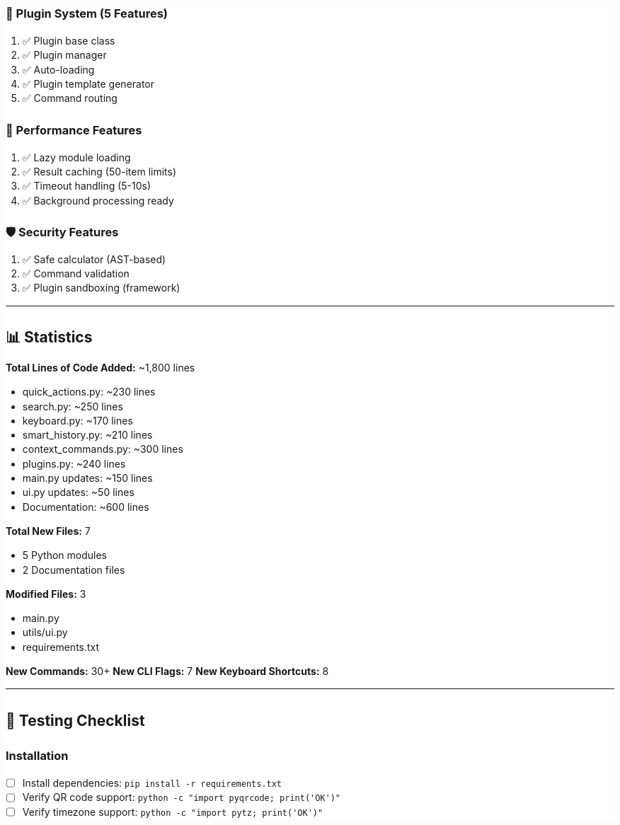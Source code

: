 ### 🔌 Plugin System (5 Features)
1. ✅ Plugin base class
2. ✅ Plugin manager
3. ✅ Auto-loading
4. ✅ Plugin template generator
5. ✅ Command routing

### 🚀 Performance Features
1. ✅ Lazy module loading
2. ✅ Result caching (50-item limits)
3. ✅ Timeout handling (5-10s)
4. ✅ Background processing ready

### 🛡️ Security Features
1. ✅ Safe calculator (AST-based)
2. ✅ Command validation
3. ✅ Plugin sandboxing (framework)

---

## 📊 Statistics

**Total Lines of Code Added:** ~1,800 lines
- quick_actions.py: ~230 lines
- search.py: ~250 lines
- keyboard.py: ~170 lines
- smart_history.py: ~210 lines
- context_commands.py: ~300 lines
- plugins.py: ~240 lines
- main.py updates: ~150 lines
- ui.py updates: ~50 lines
- Documentation: ~600 lines

**Total New Files:** 7
- 5 Python modules
- 2 Documentation files

**Modified Files:** 3
- main.py
- utils/ui.py
- requirements.txt

**New Commands:** 30+
**New CLI Flags:** 7
**New Keyboard Shortcuts:** 8

---

## 🧪 Testing Checklist

### Installation
- [ ] Install dependencies: `pip install -r requirements.txt`
- [ ] Verify QR code support: `python -c "import pyqrcode; print('OK')"`
- [ ] Verify timezone support: `python -c "import pytz; print('OK')"`
